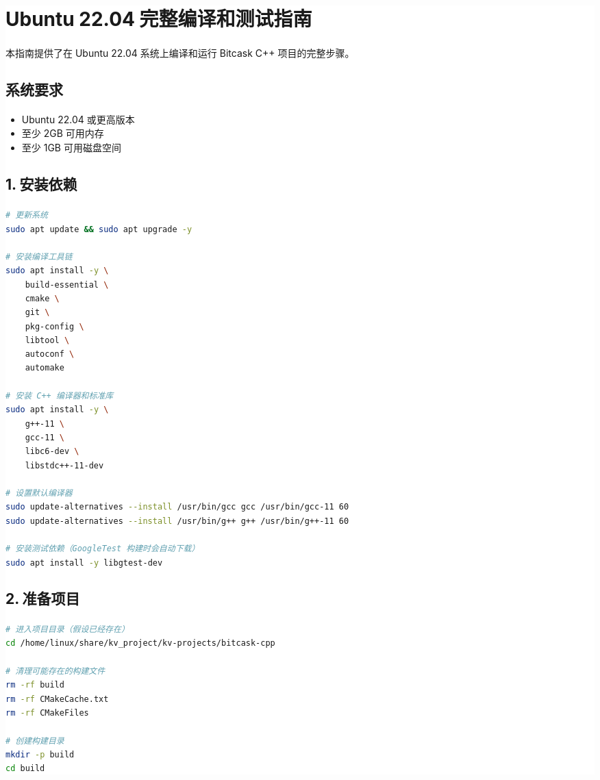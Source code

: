 # Ubuntu 22.04 完整编译和测试指南

本指南提供了在 Ubuntu 22.04 系统上编译和运行 Bitcask C++ 项目的完整步骤。

## 系统要求

- Ubuntu 22.04 或更高版本
- 至少 2GB 可用内存
- 至少 1GB 可用磁盘空间

## 1. 安装依赖

```bash
# 更新系统
sudo apt update && sudo apt upgrade -y

# 安装编译工具链
sudo apt install -y \
    build-essential \
    cmake \
    git \
    pkg-config \
    libtool \
    autoconf \
    automake

# 安装 C++ 编译器和标准库
sudo apt install -y \
    g++-11 \
    gcc-11 \
    libc6-dev \
    libstdc++-11-dev

# 设置默认编译器
sudo update-alternatives --install /usr/bin/gcc gcc /usr/bin/gcc-11 60
sudo update-alternatives --install /usr/bin/g++ g++ /usr/bin/g++-11 60

# 安装测试依赖（GoogleTest 构建时会自动下载）
sudo apt install -y libgtest-dev
```

## 2. 准备项目

```bash
# 进入项目目录（假设已经存在）
cd /home/linux/share/kv_project/kv-projects/bitcask-cpp

# 清理可能存在的构建文件
rm -rf build
rm -rf CMakeCache.txt
rm -rf CMakeFiles

# 创建构建目录
mkdir -p build
cd build
```
